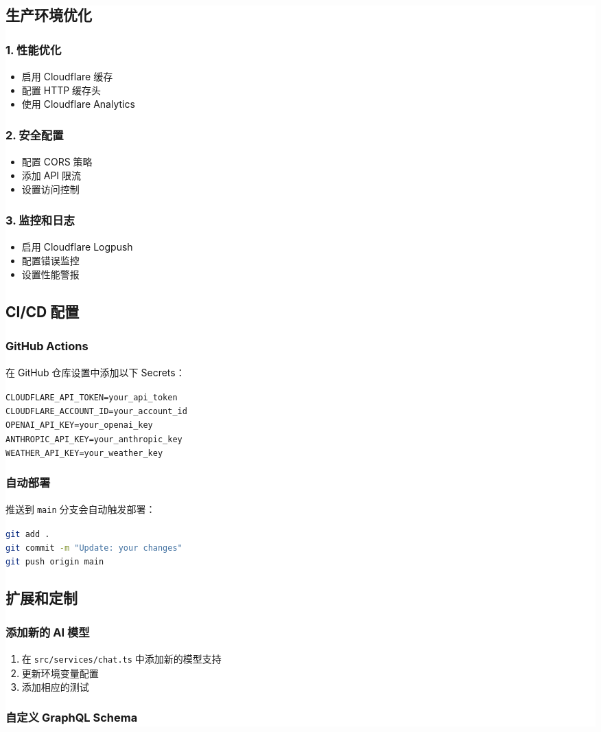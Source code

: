 ## 生产环境优化

### 1. 性能优化
- 启用 Cloudflare 缓存
- 配置 HTTP 缓存头
- 使用 Cloudflare Analytics

### 2. 安全配置
- 配置 CORS 策略
- 添加 API 限流
- 设置访问控制

### 3. 监控和日志
- 启用 Cloudflare Logpush
- 配置错误监控
- 设置性能警报

## CI/CD 配置

### GitHub Actions

在 GitHub 仓库设置中添加以下 Secrets：

```
CLOUDFLARE_API_TOKEN=your_api_token
CLOUDFLARE_ACCOUNT_ID=your_account_id
OPENAI_API_KEY=your_openai_key
ANTHROPIC_API_KEY=your_anthropic_key
WEATHER_API_KEY=your_weather_key
```

### 自动部署

推送到 `main` 分支会自动触发部署：

```bash
git add .
git commit -m "Update: your changes"
git push origin main
```

## 扩展和定制

### 添加新的 AI 模型

1. 在 `src/services/chat.ts` 中添加新的模型支持
2. 更新环境变量配置
3. 添加相应的测试

### 自定义 GraphQL Schema
